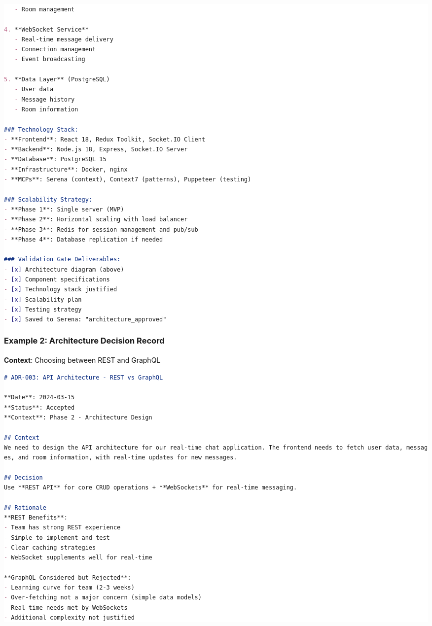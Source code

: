 ```markdown
   - Room management

4. **WebSocket Service**
   - Real-time message delivery
   - Connection management
   - Event broadcasting

5. **Data Layer** (PostgreSQL)
   - User data
   - Message history
   - Room information

### Technology Stack:
- **Frontend**: React 18, Redux Toolkit, Socket.IO Client
- **Backend**: Node.js 18, Express, Socket.IO Server
- **Database**: PostgreSQL 15
- **Infrastructure**: Docker, nginx
- **MCPs**: Serena (context), Context7 (patterns), Puppeteer (testing)

### Scalability Strategy:
- **Phase 1**: Single server (MVP)
- **Phase 2**: Horizontal scaling with load balancer
- **Phase 3**: Redis for session management and pub/sub
- **Phase 4**: Database replication if needed

### Validation Gate Deliverables:
- [x] Architecture diagram (above)
- [x] Component specifications
- [x] Technology stack justified
- [x] Scalability plan
- [x] Testing strategy
- [x] Saved to Serena: "architecture_approved"
```

### Example 2: Architecture Decision Record

**Context**: Choosing between REST and GraphQL

```markdown
# ADR-003: API Architecture - REST vs GraphQL

**Date**: 2024-03-15
**Status**: Accepted
**Context**: Phase 2 - Architecture Design

## Context
We need to design the API architecture for our real-time chat application. The frontend needs to fetch user data, messages, and room information, with real-time updates for new messages.

## Decision
Use **REST API** for core CRUD operations + **WebSockets** for real-time messaging.

## Rationale
**REST Benefits**:
- Team has strong REST experience
- Simple to implement and test
- Clear caching strategies
- WebSocket supplements well for real-time

**GraphQL Considered but Rejected**:
- Learning curve for team (2-3 weeks)
- Over-fetching not a major concern (simple data models)
- Real-time needs met by WebSockets
- Additional complexity not justified
```